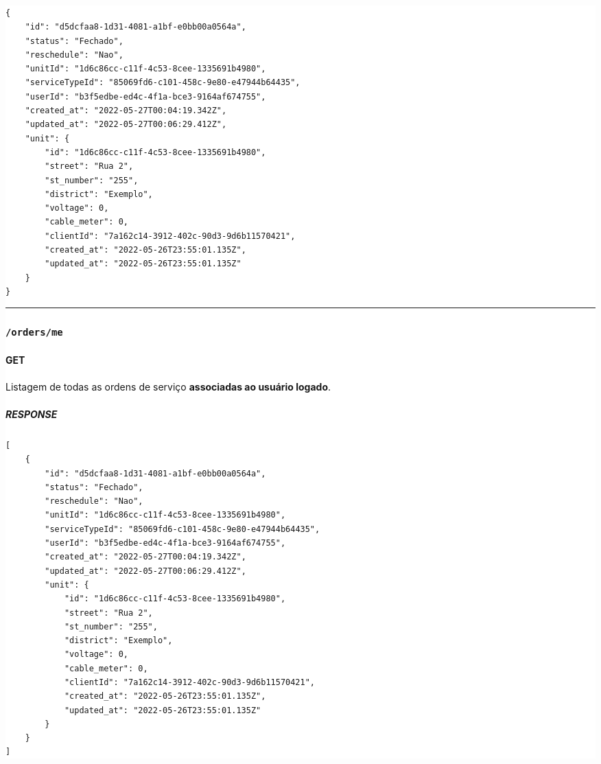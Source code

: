 ```
{
	"id": "d5dcfaa8-1d31-4081-a1bf-e0bb00a0564a",
	"status": "Fechado",
	"reschedule": "Nao",
	"unitId": "1d6c86cc-c11f-4c53-8cee-1335691b4980",
	"serviceTypeId": "85069fd6-c101-458c-9e80-e47944b64435",
	"userId": "b3f5edbe-ed4c-4f1a-bce3-9164af674755",
	"created_at": "2022-05-27T00:04:19.342Z",
	"updated_at": "2022-05-27T00:06:29.412Z",
	"unit": {
		"id": "1d6c86cc-c11f-4c53-8cee-1335691b4980",
		"street": "Rua 2",
		"st_number": "255",
		"district": "Exemplo",
		"voltage": 0,
		"cable_meter": 0,
		"clientId": "7a162c14-3912-402c-90d3-9d6b11570421",
		"created_at": "2022-05-26T23:55:01.135Z",
		"updated_at": "2022-05-26T23:55:01.135Z"
	}
}
```

---

### `/orders/me`

#### <strong>GET</strong>

Listagem de todas as ordens de serviço <strong>associadas ao usuário logado</strong>.

##### RESPONSE

```
[
	{
		"id": "d5dcfaa8-1d31-4081-a1bf-e0bb00a0564a",
		"status": "Fechado",
		"reschedule": "Nao",
		"unitId": "1d6c86cc-c11f-4c53-8cee-1335691b4980",
		"serviceTypeId": "85069fd6-c101-458c-9e80-e47944b64435",
		"userId": "b3f5edbe-ed4c-4f1a-bce3-9164af674755",
		"created_at": "2022-05-27T00:04:19.342Z",
		"updated_at": "2022-05-27T00:06:29.412Z",
		"unit": {
			"id": "1d6c86cc-c11f-4c53-8cee-1335691b4980",
			"street": "Rua 2",
			"st_number": "255",
			"district": "Exemplo",
			"voltage": 0,
			"cable_meter": 0,
			"clientId": "7a162c14-3912-402c-90d3-9d6b11570421",
			"created_at": "2022-05-26T23:55:01.135Z",
			"updated_at": "2022-05-26T23:55:01.135Z"
		}
	}
]
```

